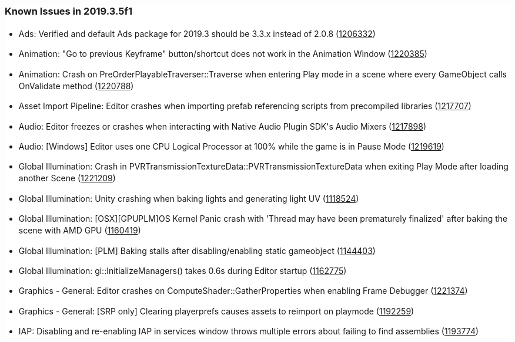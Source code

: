 ### Known Issues in 2019.3.5f1

*   Ads: Verified and default Ads package for 2019.3 should be 3.3.x instead of 2.0.8 ([1206332](https://issuetracker.unity3d.com/issues/ads-older-ads-package-is-available-in-package-manager))
    
*   Animation: "Go to previous Keyframe" button/shortcut does not work in the Animation Window ([1220385](https://issuetracker.unity3d.com/issues/go-to-previous-keyframe-button-slash-shortcut-does-not-work-in-the-animation-window))
    
*   Animation: Crash on PreOrderPlayableTraverser::Traverse when entering Play mode in a scene where every GameObject calls OnValidate method ([1220788](https://issuetracker.unity3d.com/issues/crash-on-preorderplayabletraverser-traverse-when-entering-play-mode-in-a-scene-where-every-gameobject-calls-onvalidate-method))
    
*   Asset Import Pipeline: Editor crashes when importing prefab referencing scripts from precompiled libraries ([1217707](https://issuetracker.unity3d.com/issues/editor-crashes-when-importing-prefab-referencing-scripts-from-precompiled-libraries))
    
*   Audio: Editor freezes or crashes when interacting with Native Audio Plugin SDK's Audio Mixers ([1217898](https://issuetracker.unity3d.com/issues/editor-freezes-or-crashes-when-interacting-with-native-audio-plugin-sdks-audio-mixers))
    
*   Audio: \[Windows\] Editor uses one CPU Logical Processor at 100% while the game is in Pause Mode ([1219619](https://issuetracker.unity3d.com/issues/editor-uses-one-cpu-logical-processor-at-100-percent-while-the-game-is-paused))
    
*   Global Illumination: Crash in PVRTransmissionTextureData::PVRTransmissionTextureData when exiting Play Mode after loading another Scene ([1221209](https://issuetracker.unity3d.com/issues/crash-in-pvrtransmissiontexturedata-pvrtransmissiontexturedata-when-exiting-play-mode-after-loading-another-scene))
    
*   Global Illumination: Unity crashing when baking lights and generating light UV ([1118524](https://issuetracker.unity3d.com/issues/unity-crashing-when-baking-lights-and-generating-light-uv))
    
*   Global Illumination: \[OSX\]\[GPUPLM\]OS Kernel Panic crash with 'Thread may have been prematurely finalized' after baking the scene with AMD GPU ([1160419](https://issuetracker.unity3d.com/issues/osx-gpuplm-kernel-panic-slash-editor-crash-with-thread-may-have-been-prematurely-finalized-after-baking-the-scene-with-amd-gpu))
    
*   Global Illumination: \[PLM\] Baking stalls after disabling/enabling static gameobject ([1144403](https://issuetracker.unity3d.com/issues/plm-baking-stalls-after-disabling-slash-enabling-static-gameobject))
    
*   Global Illumination: gi::InitializeManagers() takes 0.6s during Editor startup ([1162775](https://issuetracker.unity3d.com/issues/gi-initializemanagers-takes-0-dot-4s-during-editor-startup))
    
*   Graphics - General: Editor crashes on ComputeShader::GatherProperties when enabling Frame Debugger ([1221374](https://issuetracker.unity3d.com/issues/editor-crashes-on-computeshader-gatherproperties-when-enabling-frame-debugger))
    
*   Graphics - General: \[SRP only\] Clearing playerprefs causes assets to reimport on playmode ([1192259](https://issuetracker.unity3d.com/issues/lwrp-clearing-playerprefs-through-a-script-or-editor-causes-delay-and-console-errors-to-appear-when-entering-the-play-mode))
    
*   IAP: Disabling and re-enabling IAP in services window throws multiple errors about failing to find assemblies ([1193774](https://issuetracker.unity3d.com/issues/disabling-and-re-enabling-iap-in-services-window-throws-multiple-errors-about-failing-to-find-assemblies))
    